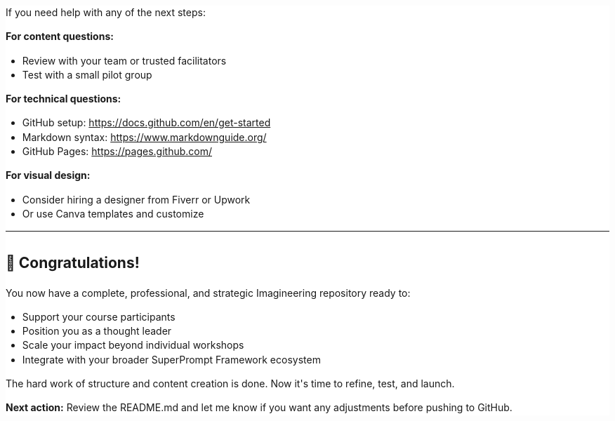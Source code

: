 If you need help with any of the next steps:

**For content questions:**
- Review with your team or trusted facilitators
- Test with a small pilot group

**For technical questions:**
- GitHub setup: https://docs.github.com/en/get-started
- Markdown syntax: https://www.markdownguide.org/
- GitHub Pages: https://pages.github.com/

**For visual design:**
- Consider hiring a designer from Fiverr or Upwork
- Or use Canva templates and customize

---

## 🎉 Congratulations!

You now have a complete, professional, and strategic Imagineering repository ready to:
- Support your course participants
- Position you as a thought leader
- Scale your impact beyond individual workshops
- Integrate with your broader SuperPrompt Framework ecosystem

The hard work of structure and content creation is done. Now it's time to refine, test, and launch.

**Next action:** Review the README.md and let me know if you want any adjustments before pushing to GitHub.
